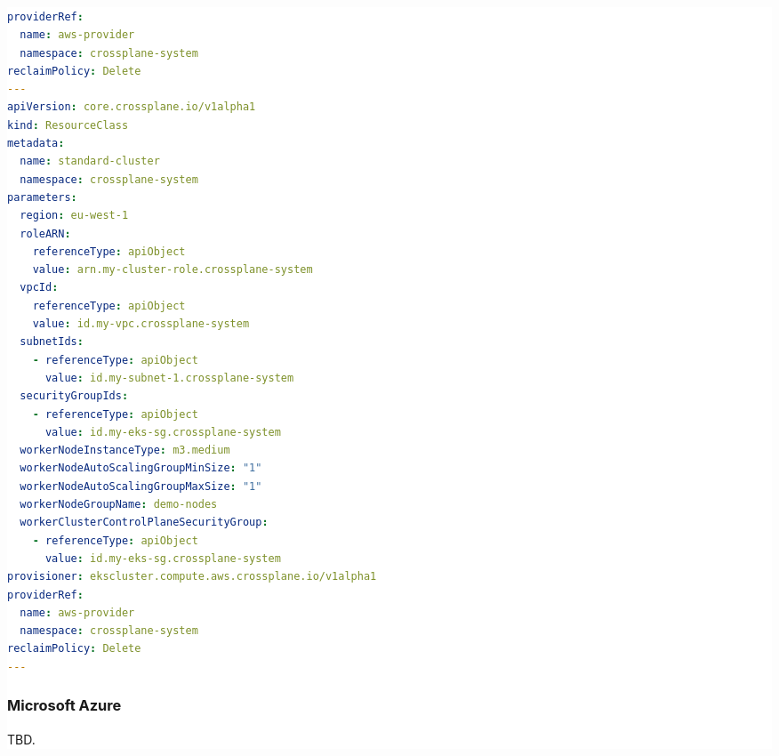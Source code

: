 ```yaml
providerRef:
  name: aws-provider
  namespace: crossplane-system
reclaimPolicy: Delete
---
apiVersion: core.crossplane.io/v1alpha1
kind: ResourceClass
metadata:
  name: standard-cluster
  namespace: crossplane-system
parameters:
  region: eu-west-1
  roleARN:
    referenceType: apiObject
    value: arn.my-cluster-role.crossplane-system
  vpcId:
    referenceType: apiObject
    value: id.my-vpc.crossplane-system
  subnetIds:
    - referenceType: apiObject
      value: id.my-subnet-1.crossplane-system
  securityGroupIds:
    - referenceType: apiObject
      value: id.my-eks-sg.crossplane-system
  workerNodeInstanceType: m3.medium
  workerNodeAutoScalingGroupMinSize: "1"
  workerNodeAutoScalingGroupMaxSize: "1"
  workerNodeGroupName: demo-nodes
  workerClusterControlPlaneSecurityGroup:
    - referenceType: apiObject
      value: id.my-eks-sg.crossplane-system
provisioner: ekscluster.compute.aws.crossplane.io/v1alpha1
providerRef:
  name: aws-provider
  namespace: crossplane-system
reclaimPolicy: Delete
---

```

### Microsoft Azure

TBD.

[Wordpress]: https://wordpress.com/
[connect to a database]: https://cloud.google.com/sql/docs/postgres/connect-kubernetes-engine
[VPC native]: https://cloud.google.com/kubernetes-engine/docs/how-to/alias-ips
[Alias IP]: https://cloud.google.com/vpc/docs/alias-ip
[CloudSQL external resource]: https://cloud.google.com/sql/docs/postgres/admin-api/v1beta4/instances#resource
[GKE cluster external resource]: https://cloud.google.com/kubernetes-engine/docs/reference/rest/v1/projects.locations.clusters#Cluster
[Kubernetes API conventions]: https://github.com/kubernetes/community/blob/master/contributors/devel/sig-architecture/api-conventions.md
[launch configurations]: [https://docs.aws.amazon.com/autoscaling/ec2/userguide/LaunchConfiguration.html](https://docs.aws.amazon.com/autoscaling/ec2/userguide/LaunchConfiguration.html)
